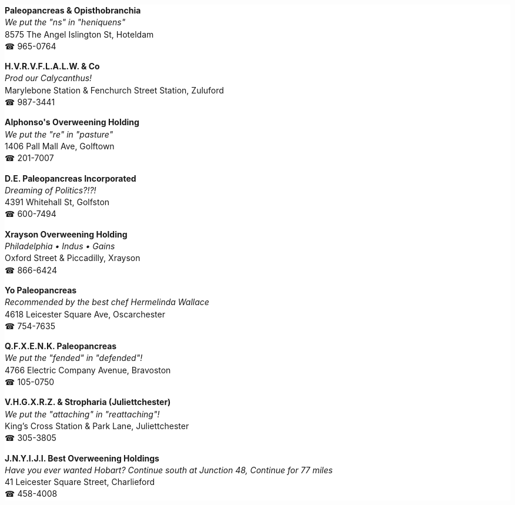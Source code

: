**Paleopancreas & Opisthobranchia**  
_We put the "ns" in "heniquens"_  
8575 The Angel Islington St, Hoteldam  
☎ 965-0764

**H.V.R.V.F.L.A.L.W. & Co**  
_Prod our Calycanthus!_  
Marylebone Station & Fenchurch Street Station, Zuluford  
☎ 987-3441

**Alphonso's Overweening Holding**  
_We put the "re" in "pasture"_  
1406 Pall Mall Ave, Golftown  
☎ 201-7007

**D.E. Paleopancreas Incorporated**  
_Dreaming of Politics?!?!_  
4391 Whitehall St, Golfston  
☎ 600-7494

**Xrayson Overweening Holding**  
_Philadelphia • Indus • Gains_  
Oxford Street & Piccadilly, Xrayson  
☎ 866-6424

**Yo Paleopancreas**  
_Recommended by the best chef Hermelinda Wallace_  
4618 Leicester Square Ave, Oscarchester  
☎ 754-7635

**Q.F.X.E.N.K. Paleopancreas**  
_We put the "fended" in "defended"!_  
4766 Electric Company Avenue, Bravoston  
☎ 105-0750

**V.H.G.X.R.Z. & Stropharia (Juliettchester)**  
_We put the "attaching" in "reattaching"!_  
King’s Cross Station & Park Lane, Juliettchester  
☎ 305-3805

**J.N.Y.I.J.I. Best Overweening Holdings**  
_Have you ever wanted Hobart? 
Continue south at Junction 48, Continue for 77 miles_  
41 Leicester Square Street, Charlieford  
☎ 458-4008

